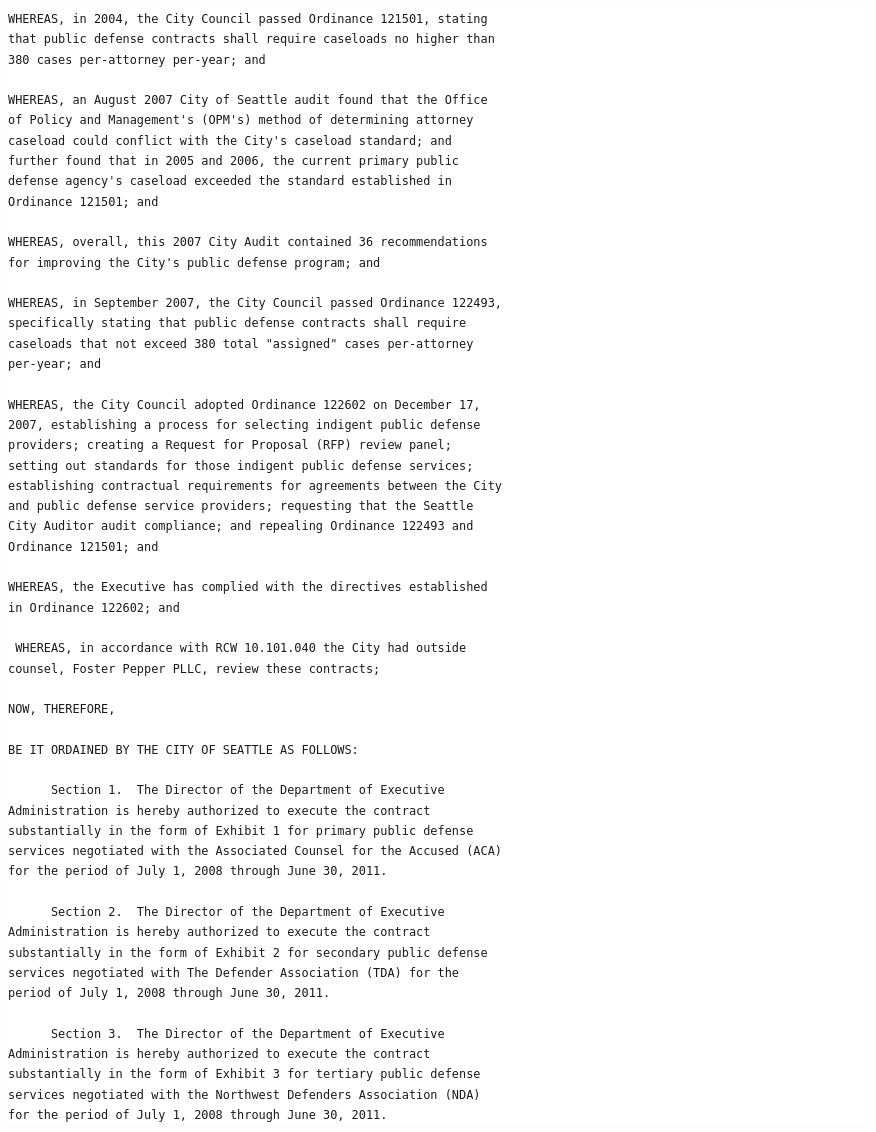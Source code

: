     WHEREAS, in 2004, the City Council passed Ordinance 121501, stating  
    that public defense contracts shall require caseloads no higher than  
    380 cases per-attorney per-year; and  
  
    WHEREAS, an August 2007 City of Seattle audit found that the Office  
    of Policy and Management's (OPM's) method of determining attorney  
    caseload could conflict with the City's caseload standard; and  
    further found that in 2005 and 2006, the current primary public  
    defense agency's caseload exceeded the standard established in  
    Ordinance 121501; and  
  
    WHEREAS, overall, this 2007 City Audit contained 36 recommendations  
    for improving the City's public defense program; and  
  
    WHEREAS, in September 2007, the City Council passed Ordinance 122493,  
    specifically stating that public defense contracts shall require  
    caseloads that not exceed 380 total "assigned" cases per-attorney  
    per-year; and  
  
    WHEREAS, the City Council adopted Ordinance 122602 on December 17,  
    2007, establishing a process for selecting indigent public defense  
    providers; creating a Request for Proposal (RFP) review panel;  
    setting out standards for those indigent public defense services;  
    establishing contractual requirements for agreements between the City  
    and public defense service providers; requesting that the Seattle  
    City Auditor audit compliance; and repealing Ordinance 122493 and  
    Ordinance 121501; and  
  
    WHEREAS, the Executive has complied with the directives established  
    in Ordinance 122602; and  
  
     WHEREAS, in accordance with RCW 10.101.040 the City had outside  
    counsel, Foster Pepper PLLC, review these contracts;  
  
    NOW, THEREFORE,  
  
    BE IT ORDAINED BY THE CITY OF SEATTLE AS FOLLOWS:  
  
          Section 1.  The Director of the Department of Executive  
    Administration is hereby authorized to execute the contract  
    substantially in the form of Exhibit 1 for primary public defense  
    services negotiated with the Associated Counsel for the Accused (ACA)  
    for the period of July 1, 2008 through June 30, 2011.  
  
          Section 2.  The Director of the Department of Executive  
    Administration is hereby authorized to execute the contract  
    substantially in the form of Exhibit 2 for secondary public defense  
    services negotiated with The Defender Association (TDA) for the  
    period of July 1, 2008 through June 30, 2011.  
  
          Section 3.  The Director of the Department of Executive  
    Administration is hereby authorized to execute the contract  
    substantially in the form of Exhibit 3 for tertiary public defense  
    services negotiated with the Northwest Defenders Association (NDA)  
    for the period of July 1, 2008 through June 30, 2011.  
  